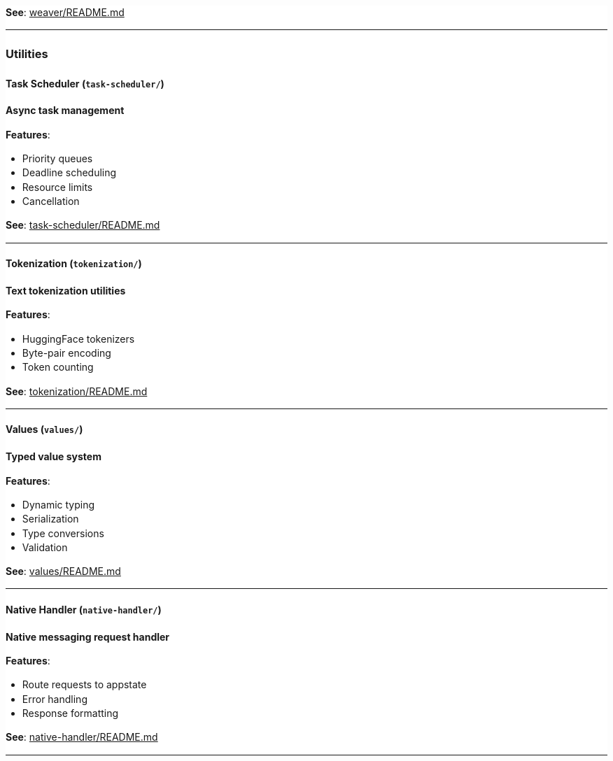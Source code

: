 **See**: [weaver/README.md](weaver/README.md)

---

### Utilities

#### Task Scheduler (`task-scheduler/`)
**Async task management**

**Features**:
- Priority queues
- Deadline scheduling
- Resource limits
- Cancellation

**See**: [task-scheduler/README.md](task-scheduler/README.md)

---

#### Tokenization (`tokenization/`)
**Text tokenization utilities**

**Features**:
- HuggingFace tokenizers
- Byte-pair encoding
- Token counting

**See**: [tokenization/README.md](tokenization/README.md)

---

#### Values (`values/`)
**Typed value system**

**Features**:
- Dynamic typing
- Serialization
- Type conversions
- Validation

**See**: [values/README.md](values/README.md)

---

#### Native Handler (`native-handler/`)
**Native messaging request handler**

**Features**:
- Route requests to appstate
- Error handling
- Response formatting

**See**: [native-handler/README.md](native-handler/README.md)

---

